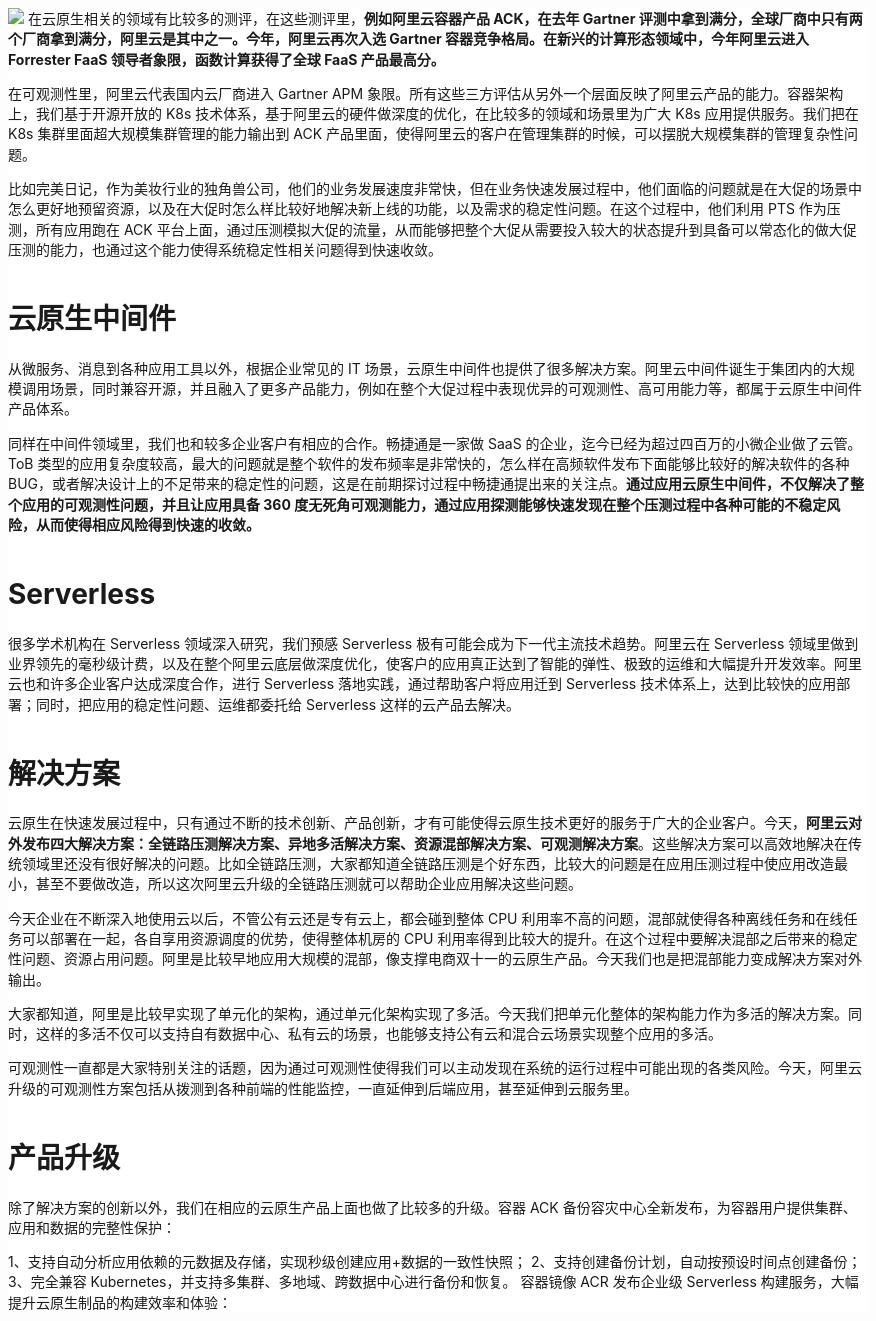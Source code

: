 ![](https://img.alicdn.com/imgextra/i4/O1CN01twMPaN1arSrpWCkfH_!!6000000003383-0-tps-1080-587.jpg)
在云原生相关的领域有比较多的测评，在这些测评里，**例如阿里云容器产品 ACK，在去年 Gartner 评测中拿到满分，全球厂商中只有两个厂商拿到满分，阿里云是其中之一。今年，阿里云再次入选 Gartner 容器竞争格局。在新兴的计算形态领域中，今年阿里云进入 Forrester FaaS 领导者象限，函数计算获得了全球 FaaS 产品最高分。**

在可观测性里，阿里云代表国内云厂商进入 Gartner APM 象限。所有这些三方评估从另外一个层面反映了阿里云产品的能力。容器架构上，我们基于开源开放的 K8s 技术体系，基于阿里云的硬件做深度的优化，在比较多的领域和场景里为广大 K8s 应用提供服务。我们把在 K8s 集群里面超大规模集群管理的能力输出到 ACK 产品里面，使得阿里云的客户在管理集群的时候，可以摆脱大规模集群的管理复杂性问题。

比如完美日记，作为美妆行业的独角兽公司，他们的业务发展速度非常快，但在业务快速发展过程中，他们面临的问题就是在大促的场景中怎么更好地预留资源，以及在大促时怎么样比较好地解决新上线的功能，以及需求的稳定性问题。在这个过程中，他们利用 PTS 作为压测，所有应用跑在 ACK 平台上面，通过压测模拟大促的流量，从而能够把整个大促从需要投入较大的状态提升到具备可以常态化的做大促压测的能力，也通过这个能力使得系统稳定性相关问题得到快速收敛。

# 云原生中间件

从微服务、消息到各种应用工具以外，根据企业常见的 IT 场景，云原生中间件也提供了很多解决方案。阿里云中间件诞生于集团内的大规模调用场景，同时兼容开源，并且融入了更多产品能力，例如在整个大促过程中表现优异的可观测性、高可用能力等，都属于云原生中间件产品体系。

同样在中间件领域里，我们也和较多企业客户有相应的合作。畅捷通是一家做 SaaS 的企业，迄今已经为超过四百万的小微企业做了云管。ToB 类型的应用复杂度较高，最大的问题就是整个软件的发布频率是非常快的，怎么样在高频软件发布下面能够比较好的解决软件的各种 BUG，或者解决设计上的不足带来的稳定性的问题，这是在前期探讨过程中畅捷通提出来的关注点。**通过应用云原生中间件，不仅解决了整个应用的可观测性问题，并且让应用具备 360 度无死角可观测能力，通过应用探测能够快速发现在整个压测过程中各种可能的不稳定风险，从而使得相应风险得到快速的收敛。**

# Serverless

很多学术机构在 Serverless 领域深入研究，我们预感 Serverless 极有可能会成为下一代主流技术趋势。阿里云在 Serverless 领域里做到业界领先的毫秒级计费，以及在整个阿里云底层做深度优化，使客户的应用真正达到了智能的弹性、极致的运维和大幅提升开发效率。阿里云也和许多企业客户达成深度合作，进行 Serverless 落地实践，通过帮助客户将应用迁到 Serverless 技术体系上，达到比较快的应用部署；同时，把应用的稳定性问题、运维都委托给 Serverless 这样的云产品去解决。

# 解决方案

云原生在快速发展过程中，只有通过不断的技术创新、产品创新，才有可能使得云原生技术更好的服务于广大的企业客户。今天，**阿里云对外发布四大解决方案：全链路压测解决方案、异地多活解决方案、资源混部解决方案、可观测解决方案**。这些解决方案可以高效地解决在传统领域里还没有很好解决的问题。比如全链路压测，大家都知道全链路压测是个好东西，比较大的问题是在应用压测过程中使应用改造最小，甚至不要做改造，所以这次阿里云升级的全链路压测就可以帮助企业应用解决这些问题。

今天企业在不断深入地使用云以后，不管公有云还是专有云上，都会碰到整体 CPU 利用率不高的问题，混部就使得各种离线任务和在线任务可以部署在一起，各自享用资源调度的优势，使得整体机房的 CPU 利用率得到比较大的提升。在这个过程中要解决混部之后带来的稳定性问题、资源占用问题。阿里是比较早地应用大规模的混部，像支撑电商双十一的云原生产品。今天我们也是把混部能力变成解决方案对外输出。

大家都知道，阿里是比较早实现了单元化的架构，通过单元化架构实现了多活。今天我们把单元化整体的架构能力作为多活的解决方案。同时，这样的多活不仅可以支持自有数据中心、私有云的场景，也能够支持公有云和混合云场景实现整个应用的多活。

可观测性一直都是大家特别关注的话题，因为通过可观测性使得我们可以主动发现在系统的运行过程中可能出现的各类风险。今天，阿里云升级的可观测性方案包括从拨测到各种前端的性能监控，一直延伸到后端应用，甚至延伸到云服务里。

# 产品升级

除了解决方案的创新以外，我们在相应的云原生产品上面也做了比较多的升级。容器 ACK 备份容灾中心全新发布，为容器用户提供集群、应用和数据的完整性保护：

1、支持自动分析应用依赖的元数据及存储，实现秒级创建应用+数据的一致性快照；
2、支持创建备份计划，自动按预设时间点创建备份；
3、完全兼容 Kubernetes，并支持多集群、多地域、跨数据中心进行备份和恢复。
容器镜像 ACR 发布企业级 Serverless 构建服务，大幅提升云原生制品的构建效率和体验：
